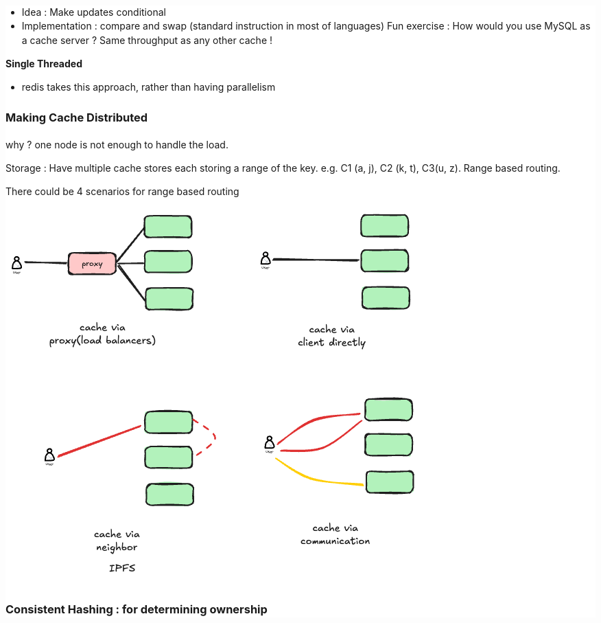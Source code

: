 - Idea : Make updates conditional
- Implementation : compare and swap (standard instruction in most of languages)
Fun exercise : How would you use MySQL as a cache server ?
Same throughput as any other cache !

**Single Threaded**

- redis takes this approach, rather than having parallelism

### Making Cache Distributed

why ? one node is not enough to handle the load.

Storage : Have multiple cache stores each storing a range of the key. e.g. C1 (a, j), C2 (k, t), C3(u, z). Range based routing.

There could be 4 scenarios for range based routing

![](assets/Pasted%20image%2020250917000941.png)

### Consistent Hashing : for determining ownership
